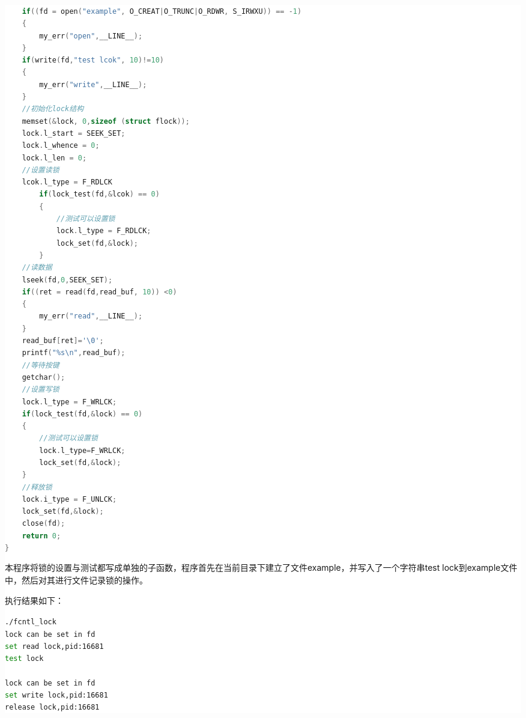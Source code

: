 ```c
    if((fd = open("example", O_CREAT|O_TRUNC|O_RDWR, S_IRWXU)) == -1)
    {
        my_err("open",__LINE__);
    }
    if(write(fd,"test lcok", 10)!=10)
    {
        my_err("write",__LINE__);
    }
    //初始化lock结构
    memset(&lock, 0,sizeof (struct flock));
    lock.l_start = SEEK_SET;
    lock.l_whence = 0;
    lock.l_len = 0;
    //设置读锁
    lcok.l_type = F_RDLCK
        if(lock_test(fd,&lcok) == 0)
        {
            //测试可以设置锁
            lock.l_type = F_RDLCK;
            lock_set(fd,&lock);
        }
    //读数据
    lseek(fd,0,SEEK_SET);
    if((ret = read(fd,read_buf, 10)) <0)
    {
        my_err("read",__LINE__);
    }
    read_buf[ret]='\0';
    printf("%s\n",read_buf);
    //等待按键
    getchar();
    //设置写锁
    lock.l_type = F_WRLCK;
    if(lock_test(fd,&lock) == 0)
    {
        //测试可以设置锁
        lock.l_type=F_WRLCK;
        lock_set(fd,&lock);
    }
    //释放锁
    lock.i_type = F_UNLCK;
    lock_set(fd,&lock);
    close(fd);
    return 0;
}
```

​	本程序将锁的设置与测试都写成单独的子函数，程序首先在当前目录下建立了文件example，并写入了一个字符串test lock到example文件中，然后对其进行文件记录锁的操作。

执行结果如下：

```bash
./fcntl_lock
lock can be set in fd
set read lock,pid:16681
test lock

lock can be set in fd
set write lock,pid:16681
release lock,pid:16681
```
